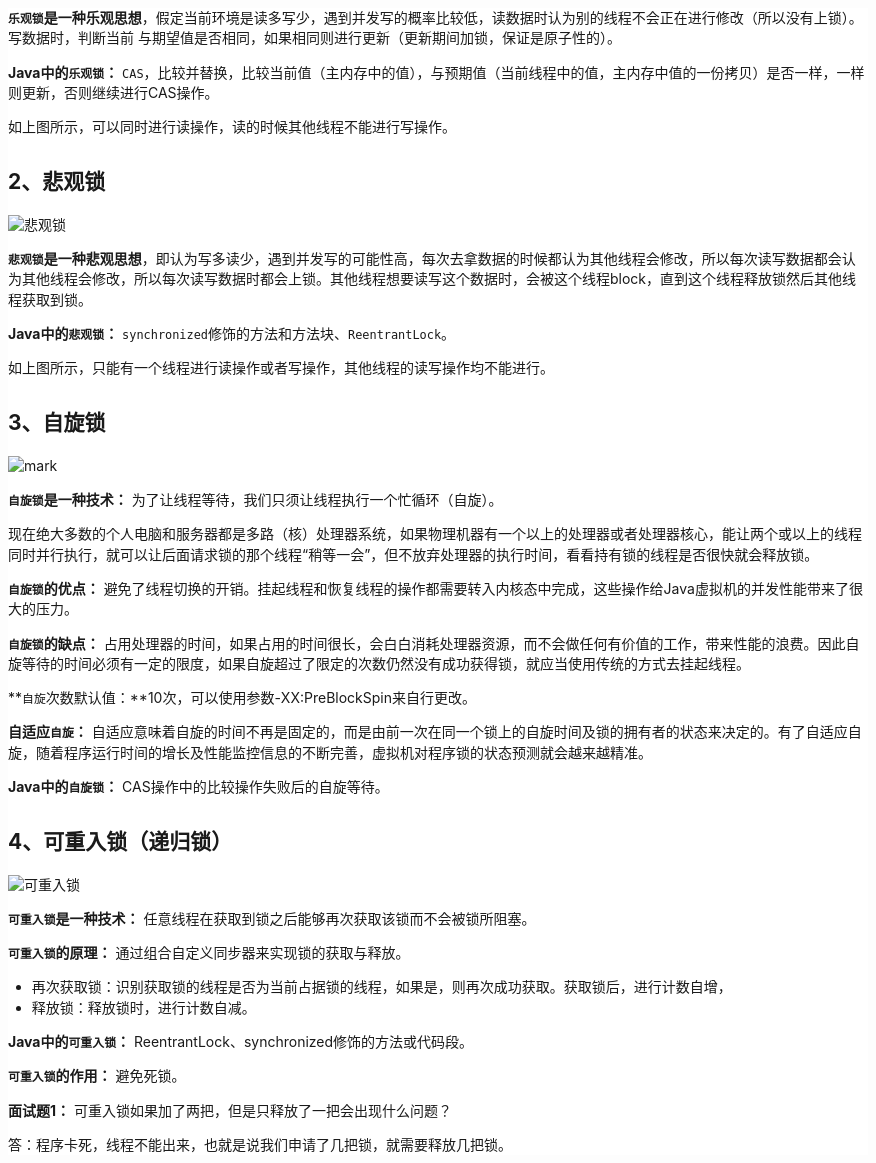 **`乐观锁`是一种乐观思想**，假定当前环境是读多写少，遇到并发写的概率比较低，读数据时认为别的线程不会正在进行修改（所以没有上锁）。写数据时，判断当前 与期望值是否相同，如果相同则进行更新（更新期间加锁，保证是原子性的）。

**Java中的`乐观锁`：** `CAS`，比较并替换，比较当前值（主内存中的值），与预期值（当前线程中的值，主内存中值的一份拷贝）是否一样，一样则更新，否则继续进行CAS操作。

如上图所示，可以同时进行读操作，读的时候其他线程不能进行写操作。

## 2、悲观锁                                                                                                                                                                                                                                                                                                                                                                                                                                                                                                                                                                                                                         

![悲观锁](http://cdn.jayh.club/blog/20200830/YUJ07gduGwuo.png?imageslim)

**`悲观锁`是一种悲观思想**，即认为写多读少，遇到并发写的可能性高，每次去拿数据的时候都认为其他线程会修改，所以每次读写数据都会认为其他线程会修改，所以每次读写数据时都会上锁。其他线程想要读写这个数据时，会被这个线程block，直到这个线程释放锁然后其他线程获取到锁。

**Java中的`悲观锁`：** `synchronized`修饰的方法和方法块、`ReentrantLock`。

如上图所示，只能有一个线程进行读操作或者写操作，其他线程的读写操作均不能进行。

## 3、自旋锁

![mark](http://cdn.jayh.club/blog/20200830/mSX77A4GvB92.png?imageslim)

**`自旋锁`是一种技术：** 为了让线程等待，我们只须让线程执行一个忙循环（自旋）。

现在绝大多数的个人电脑和服务器都是多路（核）处理器系统，如果物理机器有一个以上的处理器或者处理器核心，能让两个或以上的线程同时并行执行，就可以让后面请求锁的那个线程“稍等一会”，但不放弃处理器的执行时间，看看持有锁的线程是否很快就会释放锁。

**`自旋锁`的优点：** 避免了线程切换的开销。挂起线程和恢复线程的操作都需要转入内核态中完成，这些操作给Java虚拟机的并发性能带来了很大的压力。

**`自旋锁`的缺点：** 占用处理器的时间，如果占用的时间很长，会白白消耗处理器资源，而不会做任何有价值的工作，带来性能的浪费。因此自旋等待的时间必须有一定的限度，如果自旋超过了限定的次数仍然没有成功获得锁，就应当使用传统的方式去挂起线程。

**`自旋`次数默认值：**10次，可以使用参数-XX:PreBlockSpin来自行更改。

**自适应`自旋`：** 自适应意味着自旋的时间不再是固定的，而是由前一次在同一个锁上的自旋时间及锁的拥有者的状态来决定的。有了自适应自旋，随着程序运行时间的增长及性能监控信息的不断完善，虚拟机对程序锁的状态预测就会越来越精准。

**Java中的`自旋锁`：** CAS操作中的比较操作失败后的自旋等待。

## 4、可重入锁（递归锁）

![可重入锁](http://cdn.jayh.club/blog/20200831/133828291.png)

**`可重入锁`是一种技术：** 任意线程在获取到锁之后能够再次获取该锁而不会被锁所阻塞。

**`可重入锁`的原理：** 通过组合自定义同步器来实现锁的获取与释放。

- 再次获取锁：识别获取锁的线程是否为当前占据锁的线程，如果是，则再次成功获取。获取锁后，进行计数自增，
- 释放锁：释放锁时，进行计数自减。

**Java中的`可重入锁`：** ReentrantLock、synchronized修饰的方法或代码段。

**`可重入锁`的作用：** 避免死锁。

**面试题1：** 可重入锁如果加了两把，但是只释放了一把会出现什么问题？

答：程序卡死，线程不能出来，也就是说我们申请了几把锁，就需要释放几把锁。
